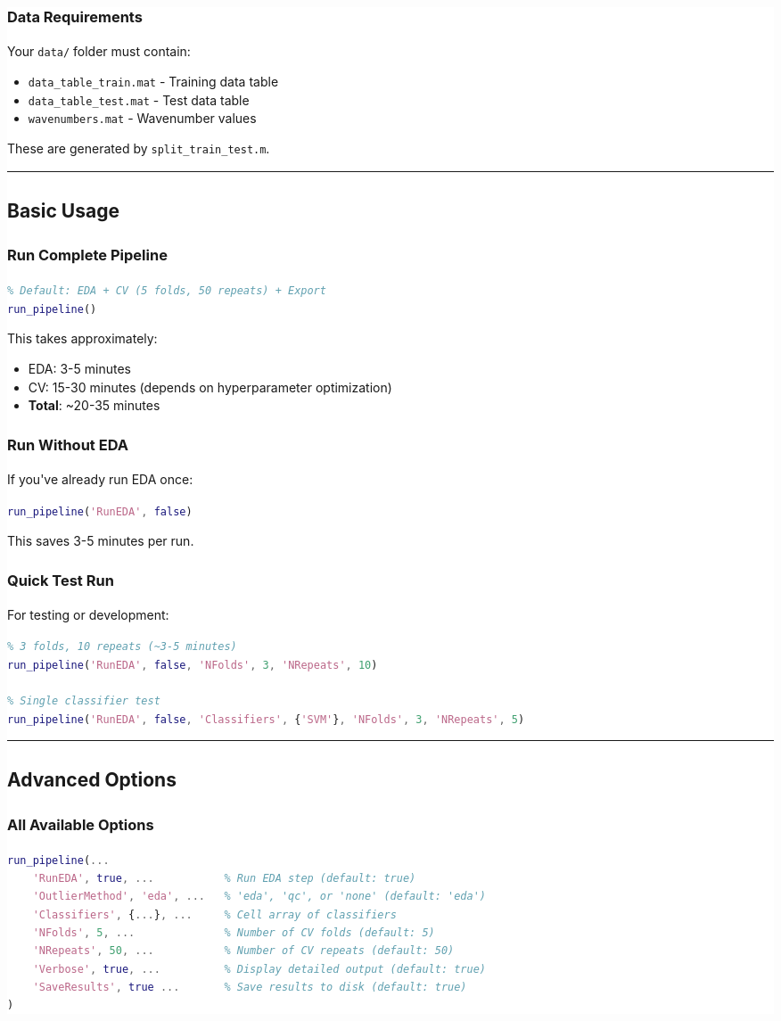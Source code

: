 ### Data Requirements

Your `data/` folder must contain:
- `data_table_train.mat` - Training data table
- `data_table_test.mat` - Test data table  
- `wavenumbers.mat` - Wavenumber values

These are generated by `split_train_test.m`.

---

## Basic Usage

### Run Complete Pipeline

```matlab
% Default: EDA + CV (5 folds, 50 repeats) + Export
run_pipeline()
```

This takes approximately:
- EDA: 3-5 minutes
- CV: 15-30 minutes (depends on hyperparameter optimization)
- **Total**: ~20-35 minutes

### Run Without EDA

If you've already run EDA once:

```matlab
run_pipeline('RunEDA', false)
```

This saves 3-5 minutes per run.

### Quick Test Run

For testing or development:

```matlab
% 3 folds, 10 repeats (~3-5 minutes)
run_pipeline('RunEDA', false, 'NFolds', 3, 'NRepeats', 10)

% Single classifier test
run_pipeline('RunEDA', false, 'Classifiers', {'SVM'}, 'NFolds', 3, 'NRepeats', 5)
```

---

## Advanced Options

### All Available Options

```matlab
run_pipeline(...
    'RunEDA', true, ...           % Run EDA step (default: true)
    'OutlierMethod', 'eda', ...   % 'eda', 'qc', or 'none' (default: 'eda')
    'Classifiers', {...}, ...     % Cell array of classifiers
    'NFolds', 5, ...              % Number of CV folds (default: 5)
    'NRepeats', 50, ...           % Number of CV repeats (default: 50)
    'Verbose', true, ...          % Display detailed output (default: true)
    'SaveResults', true ...       % Save results to disk (default: true)
)
```
